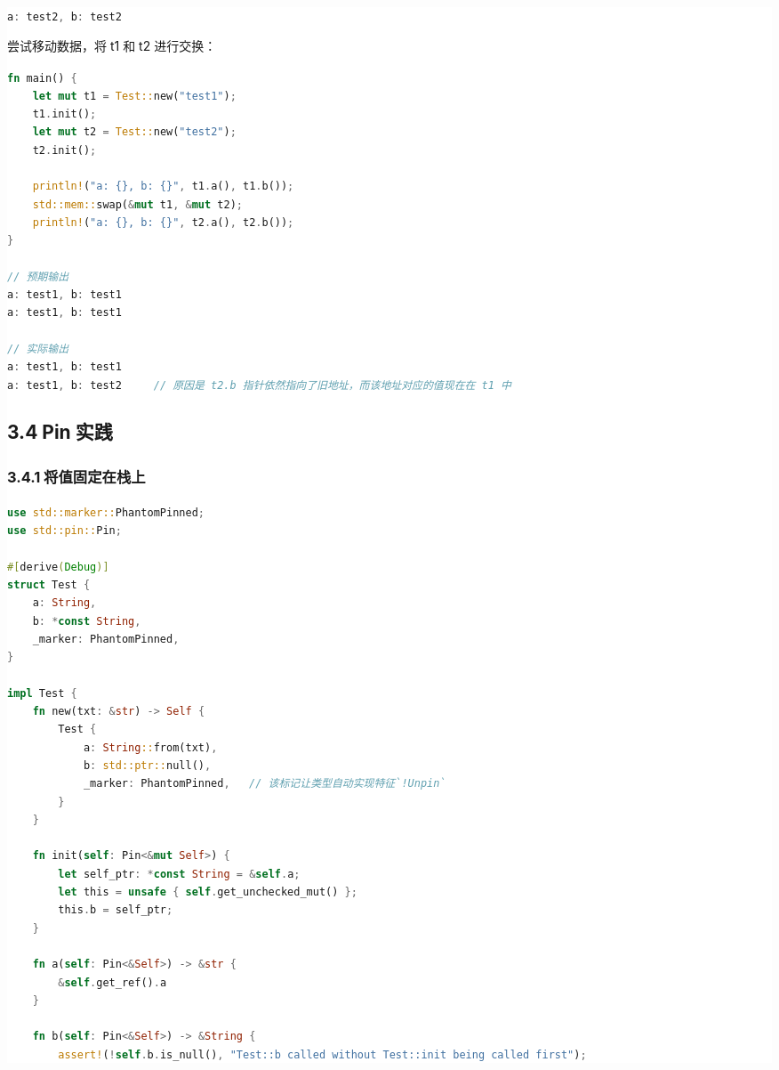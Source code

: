 ```rust
a: test2, b: test2
```



尝试移动数据，将 t1 和 t2 进行交换：

```rust
fn main() {
    let mut t1 = Test::new("test1");
    t1.init();
    let mut t2 = Test::new("test2");
    t2.init();
    
    println!("a: {}, b: {}", t1.a(), t1.b());
    std::mem::swap(&mut t1, &mut t2);
    println!("a: {}, b: {}", t2.a(), t2.b());
}

// 预期输出
a: test1, b: test1
a: test1, b: test1

// 实际输出
a: test1, b: test1
a: test1, b: test2     // 原因是 t2.b 指针依然指向了旧地址，而该地址对应的值现在在 t1 中
```



## 3.4 Pin 实践

### 3.4.1 将值固定在栈上

```rust
use std::marker::PhantomPinned;
use std::pin::Pin;

#[derive(Debug)]
struct Test {
    a: String,
    b: *const String,
    _marker: PhantomPinned,
}

impl Test {
    fn new(txt: &str) -> Self {
        Test {
            a: String::from(txt),
            b: std::ptr::null(),
            _marker: PhantomPinned,   // 该标记让类型自动实现特征`!Unpin`
        }
    }
    
    fn init(self: Pin<&mut Self>) {
        let self_ptr: *const String = &self.a;
        let this = unsafe { self.get_unchecked_mut() };
        this.b = self_ptr;
    }
    
    fn a(self: Pin<&Self>) -> &str {
        &self.get_ref().a
    }
    
    fn b(self: Pin<&Self>) -> &String {
        assert!(!self.b.is_null(), "Test::b called without Test::init being called first");
```